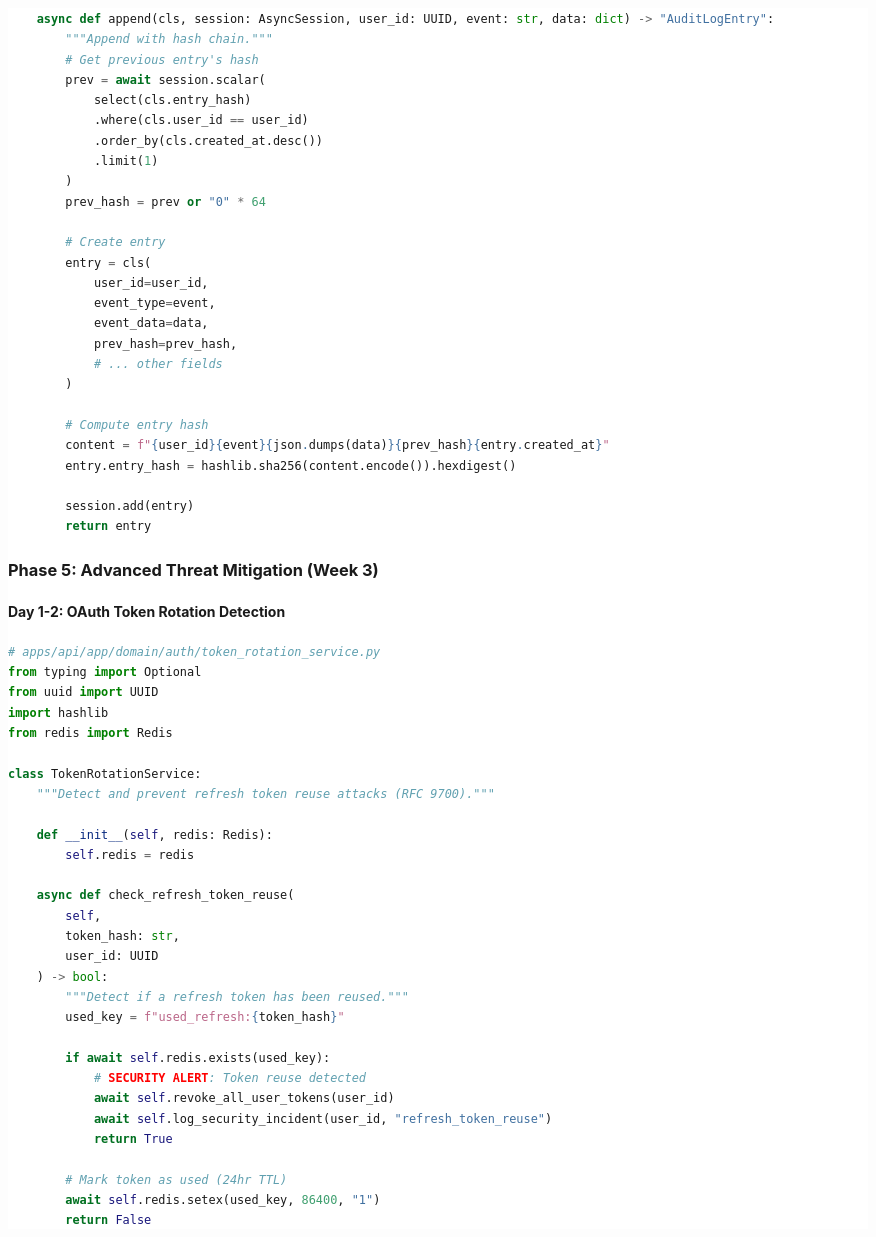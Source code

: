 ```python
    async def append(cls, session: AsyncSession, user_id: UUID, event: str, data: dict) -> "AuditLogEntry":
        """Append with hash chain."""
        # Get previous entry's hash
        prev = await session.scalar(
            select(cls.entry_hash)
            .where(cls.user_id == user_id)
            .order_by(cls.created_at.desc())
            .limit(1)
        )
        prev_hash = prev or "0" * 64

        # Create entry
        entry = cls(
            user_id=user_id,
            event_type=event,
            event_data=data,
            prev_hash=prev_hash,
            # ... other fields
        )

        # Compute entry hash
        content = f"{user_id}{event}{json.dumps(data)}{prev_hash}{entry.created_at}"
        entry.entry_hash = hashlib.sha256(content.encode()).hexdigest()

        session.add(entry)
        return entry
```

### Phase 5: Advanced Threat Mitigation (Week 3)

#### Day 1-2: OAuth Token Rotation Detection

```python
# apps/api/app/domain/auth/token_rotation_service.py
from typing import Optional
from uuid import UUID
import hashlib
from redis import Redis

class TokenRotationService:
    """Detect and prevent refresh token reuse attacks (RFC 9700)."""
    
    def __init__(self, redis: Redis):
        self.redis = redis
        
    async def check_refresh_token_reuse(
        self, 
        token_hash: str, 
        user_id: UUID
    ) -> bool:
        """Detect if a refresh token has been reused."""
        used_key = f"used_refresh:{token_hash}"
        
        if await self.redis.exists(used_key):
            # SECURITY ALERT: Token reuse detected
            await self.revoke_all_user_tokens(user_id)
            await self.log_security_incident(user_id, "refresh_token_reuse")
            return True
            
        # Mark token as used (24hr TTL)
        await self.redis.setex(used_key, 86400, "1")
        return False
```
